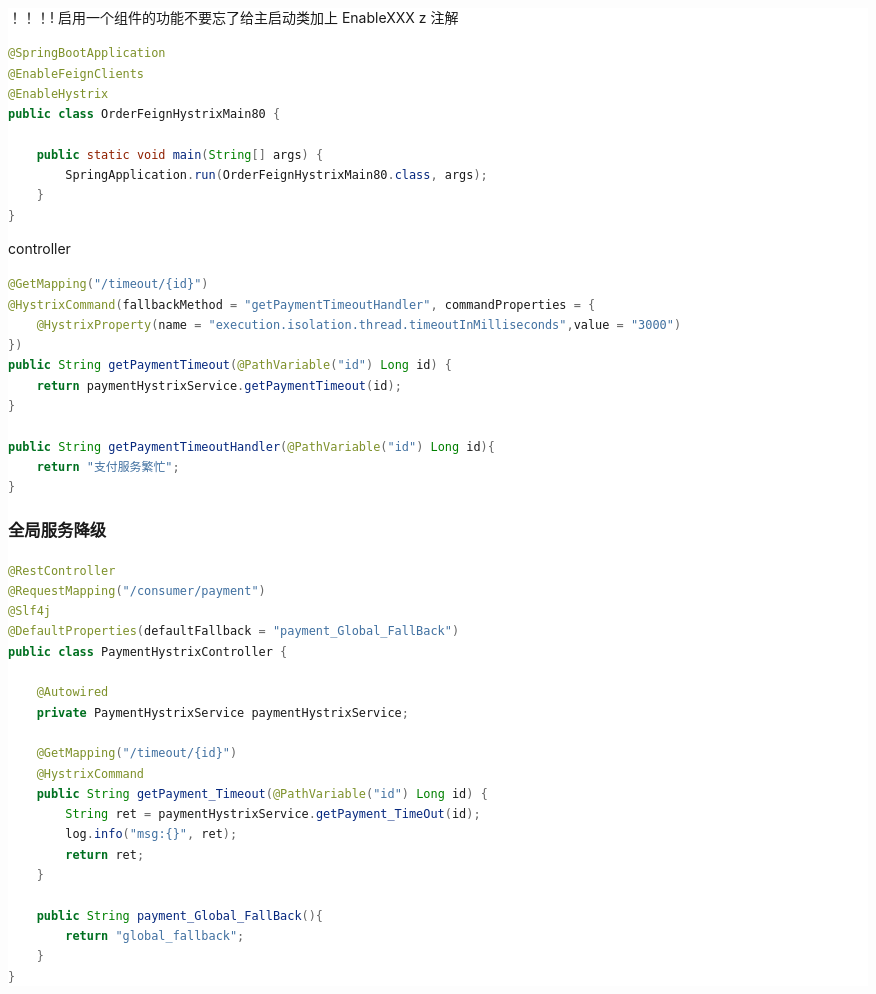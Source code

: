 ！！！! 启用一个组件的功能不要忘了给主启动类加上 EnableXXX z 注解

```java
@SpringBootApplication
@EnableFeignClients
@EnableHystrix
public class OrderFeignHystrixMain80 {

    public static void main(String[] args) {
        SpringApplication.run(OrderFeignHystrixMain80.class, args);
    }
}
```

controller

```java
@GetMapping("/timeout/{id}")
@HystrixCommand(fallbackMethod = "getPaymentTimeoutHandler", commandProperties = {
    @HystrixProperty(name = "execution.isolation.thread.timeoutInMilliseconds",value = "3000")
})
public String getPaymentTimeout(@PathVariable("id") Long id) {
    return paymentHystrixService.getPaymentTimeout(id);
}

public String getPaymentTimeoutHandler(@PathVariable("id") Long id){
    return "支付服务繁忙";
}
```



### 全局服务降级

```java
@RestController
@RequestMapping("/consumer/payment")
@Slf4j
@DefaultProperties(defaultFallback = "payment_Global_FallBack")
public class PaymentHystrixController {

    @Autowired
    private PaymentHystrixService paymentHystrixService;

    @GetMapping("/timeout/{id}")
    @HystrixCommand
    public String getPayment_Timeout(@PathVariable("id") Long id) {
        String ret = paymentHystrixService.getPayment_TimeOut(id);
        log.info("msg:{}", ret);
        return ret;
    }

    public String payment_Global_FallBack(){
        return "global_fallback";
    }
}
```
